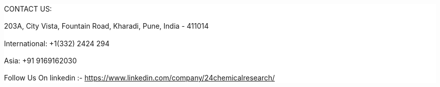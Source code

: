 
CONTACT US:

203A, City Vista, Fountain Road, Kharadi, Pune, India - 411014

International: +1(332) 2424 294

Asia: +91 9169162030


Follow Us On linkedin :- https://www.linkedin.com/company/24chemicalresearch/ 
